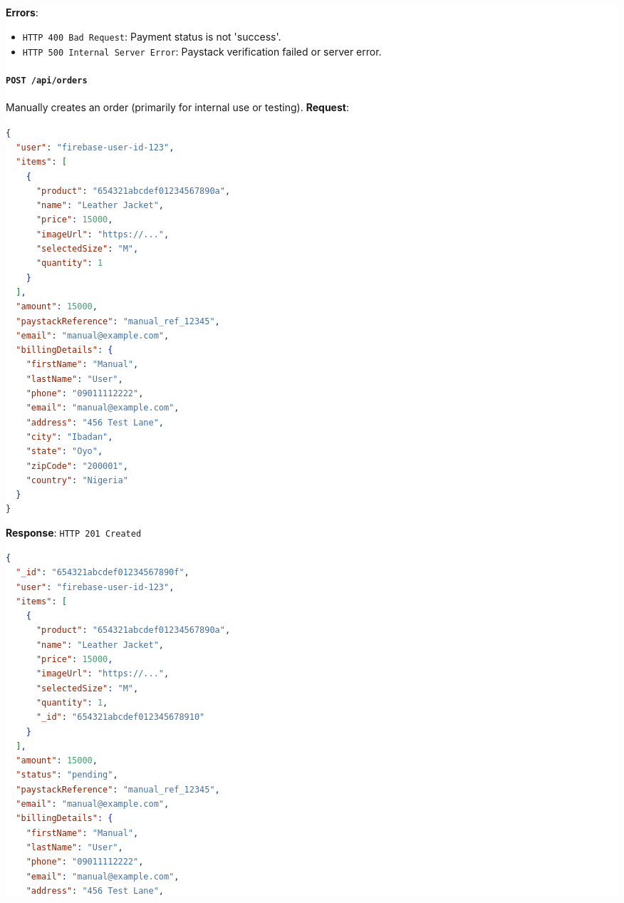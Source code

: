 ```json
```
**Errors**:
- `HTTP 400 Bad Request`: Payment status is not 'success'.
- `HTTP 500 Internal Server Error`: Paystack verification failed or server error.

#### `POST /api/orders`
Manually creates an order (primarily for internal use or testing).
**Request**:
```json
{
  "user": "firebase-user-id-123",
  "items": [
    {
      "product": "654321abcdef01234567890a",
      "name": "Leather Jacket",
      "price": 15000,
      "imageUrl": "https://...",
      "selectedSize": "M",
      "quantity": 1
    }
  ],
  "amount": 15000,
  "paystackReference": "manual_ref_12345",
  "email": "manual@example.com",
  "billingDetails": {
    "firstName": "Manual",
    "lastName": "User",
    "phone": "09011112222",
    "email": "manual@example.com",
    "address": "456 Test Lane",
    "city": "Ibadan",
    "state": "Oyo",
    "zipCode": "200001",
    "country": "Nigeria"
  }
}
```
**Response**:
`HTTP 201 Created`
```json
{
  "_id": "654321abcdef01234567890f",
  "user": "firebase-user-id-123",
  "items": [
    {
      "product": "654321abcdef01234567890a",
      "name": "Leather Jacket",
      "price": 15000,
      "imageUrl": "https://...",
      "selectedSize": "M",
      "quantity": 1,
      "_id": "654321abcdef012345678910"
    }
  ],
  "amount": 15000,
  "status": "pending",
  "paystackReference": "manual_ref_12345",
  "email": "manual@example.com",
  "billingDetails": {
    "firstName": "Manual",
    "lastName": "User",
    "phone": "09011112222",
    "email": "manual@example.com",
    "address": "456 Test Lane",
```